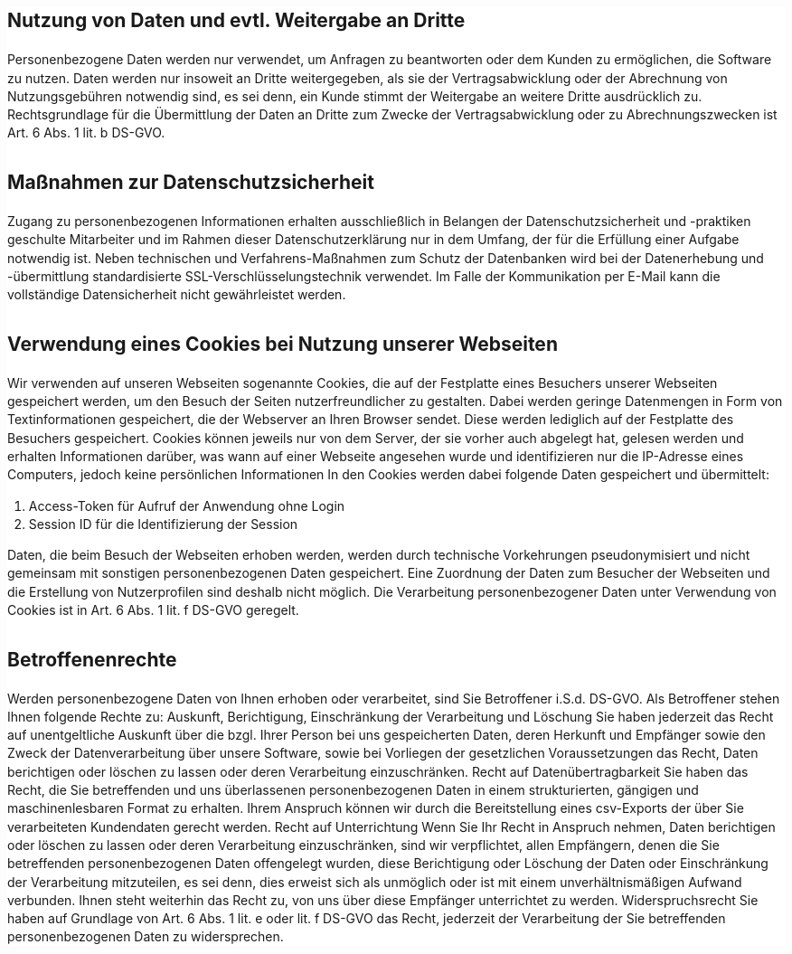## Nutzung von Daten und evtl. Weitergabe an Dritte

Personenbezogene Daten werden nur verwendet, um Anfragen zu beantworten oder dem Kunden zu ermöglichen, die Software zu nutzen. Daten werden nur insoweit an Dritte weitergegeben, als sie der Vertragsabwicklung oder der Abrechnung von Nutzungsgebühren notwendig sind, es sei denn, ein Kunde stimmt der Weitergabe an weitere Dritte ausdrücklich zu.
Rechtsgrundlage für die Übermittlung der Daten an Dritte zum Zwecke der Vertragsabwicklung oder zu Abrechnungszwecken ist Art. 6 Abs. 1 lit. b DS-GVO.

## Maßnahmen zur Datenschutzsicherheit

Zugang zu personenbezogenen Informationen erhalten ausschließlich in Belangen der Datenschutzsicherheit und -praktiken geschulte Mitarbeiter und im Rahmen dieser Datenschutzerklärung nur in dem Umfang, der für die Erfüllung einer Aufgabe notwendig ist.
Neben technischen und Verfahrens-Maßnahmen zum Schutz der Datenbanken wird bei der Datenerhebung und -übermittlung standardisierte SSL-Verschlüsselungstechnik verwendet.
Im Falle der Kommunikation per E-Mail kann die vollständige Datensicherheit nicht gewährleistet werden.

## Verwendung eines Cookies bei Nutzung unserer Webseiten

Wir verwenden auf unseren Webseiten sogenannte Cookies, die auf der Festplatte eines Besuchers unserer Webseiten gespeichert werden, um den Besuch der Seiten nutzerfreundlicher zu gestalten. Dabei werden geringe Datenmengen in Form von Textinformationen gespeichert, die der Webserver an Ihren Browser sendet. Diese werden lediglich auf der Festplatte des Besuchers gespeichert. Cookies können jeweils nur von dem Server, der sie vorher auch abgelegt hat, gelesen werden und erhalten Informationen darüber, was wann auf einer Webseite angesehen wurde und identifizieren nur die IP-Adresse eines Computers, jedoch keine persönlichen Informationen
In den Cookies werden dabei folgende Daten gespeichert und übermittelt:

1. Access-Token für Aufruf der Anwendung ohne Login
2. Session ID für die Identifizierung der Session

Daten, die beim Besuch der Webseiten erhoben werden, werden durch technische Vorkehrungen pseudonymisiert und nicht gemeinsam mit sonstigen personenbezogenen Daten gespeichert. Eine Zuordnung der Daten zum Besucher der Webseiten und die Erstellung von Nutzerprofilen sind deshalb nicht möglich.
Die Verarbeitung personenbezogener Daten unter Verwendung von Cookies ist in Art. 6 Abs. 1 lit. f DS-GVO geregelt.

## Betroffenenrechte

Werden personenbezogene Daten von Ihnen erhoben oder verarbeitet, sind Sie Betroffener i.S.d. DS-GVO. Als Betroffener stehen Ihnen folgende Rechte zu:
Auskunft, Berichtigung, Einschränkung der Verarbeitung und Löschung
Sie haben jederzeit das Recht auf unentgeltliche Auskunft über die bzgl. Ihrer Person bei uns gespeicherten Daten, deren Herkunft und Empfänger sowie den Zweck der Datenverarbeitung über unsere Software, sowie bei Vorliegen der gesetzlichen Voraussetzungen das Recht, Daten berichtigen oder löschen zu lassen oder deren Verarbeitung einzuschränken.
Recht auf Datenübertragbarkeit
Sie haben das Recht, die Sie betreffenden und uns überlassenen personenbezogenen Daten in einem strukturierten, gängigen und maschinenlesbaren Format zu erhalten. Ihrem Anspruch können wir durch die Bereitstellung eines csv-Exports der über Sie verarbeiteten Kundendaten gerecht werden.
Recht auf Unterrichtung
Wenn Sie Ihr Recht in Anspruch nehmen, Daten berichtigen oder löschen zu lassen oder deren Verarbeitung einzuschränken, sind wir verpflichtet, allen Empfängern, denen die Sie betreffenden personenbezogenen Daten offengelegt wurden, diese Berichtigung oder Löschung der Daten oder Einschränkung der Verarbeitung mitzuteilen, es sei denn, dies erweist sich als unmöglich oder ist mit einem unverhältnismäßigen Aufwand verbunden.
Ihnen steht weiterhin das Recht zu, von uns über diese Empfänger unterrichtet zu werden.
Widerspruchsrecht
Sie haben auf Grundlage von Art. 6 Abs. 1 lit. e oder lit. f DS-GVO das Recht, jederzeit der Verarbeitung der Sie betreffenden personenbezogenen Daten zu widersprechen.